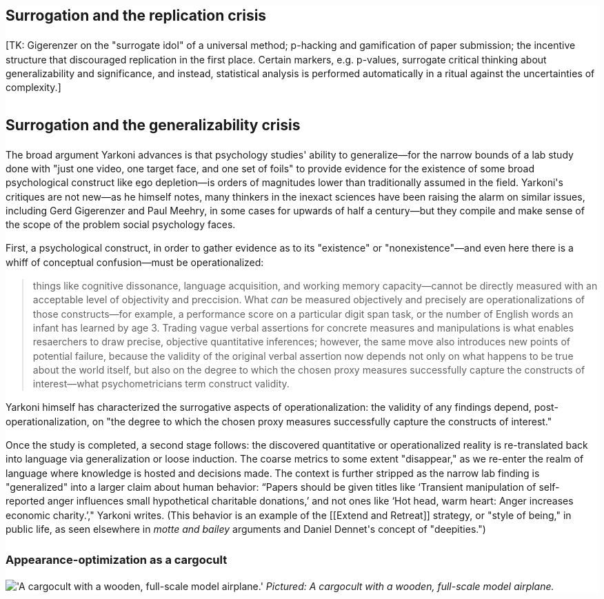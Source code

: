 ## Surrogation and the replication crisis

[TK: Gigerenzer on the "surrogate idol" of a universal method; p-hacking and gamification of paper submission; the incentive structure that discouraged replication in the first place. Certain markers, e.g. p-values, surrogate critical thinking about generalizability and significance, and instead, statistical analysis is performed automatically in a ritual against the uncertainties of complexity.]

## Surrogation and the generalizability crisis

The broad argument Yarkoni advances is that psychology studies' ability to generalize—for the narrow bounds of a lab study done with "just one video, one target face, and one set of foils" to provide evidence for the existence of some broad psychological construct like ego depletion—is orders of magnitudes lower than traditionally assumed in the field. Yarkoni's critiques are not new—as he himself notes, many thinkers in the inexact sciences have been raising the alarm on similar issues, including Gerd Gigerenzer and Paul Meehry, in some cases for upwards of half a century—but they compile and make sense of the scope of the problem social psychology faces.

First, a psychological construct, in order to gather evidence as to its "existence" or "nonexistence"—and even here there is a whiff of conceptual confusion—must be operationalized:

> things like cognitive dissonance, language acquisition, and working memory capacity—cannot be directly measured with an acceptable level of objectivity and preccision. What _can_ be measured objectively and precisely are operationalizations of those constructs—for example, a performance score on a particular digit span task, or the number of English words an infant has learned by age 3. Trading vague verbal assertions for concrete measures and manipulations is what enables resaerchers to draw precise, objective quantitative inferences; however, the same move also introduces new points of potential failure, because the validity of the original verbal assertion now depends not only on what happens to be true about the world itself, but also on the degree to which the chosen proxy measures successfully capture the constructs of interest—what psychometricians term construct validity.

Yarkoni himself has characterized the surrogative aspects of operationalization: the validity of any findings depend, post-operationalization, on "the degree to which the chosen proxy measures successfully capture the constructs of interest."

Once the study is completed, a second stage follows: the discovered quantitative or operationalized reality is re-translated back into language via generalization or loose induction. The coarse metrics to some extent "disappear," as we re-enter the realm of language where knowledge is hosted and decisions made. The context is further stripped as the narrow lab finding is "generalized" into a larger claim about human behavior: “Papers should be given titles like ‘Transient manipulation of self-reported anger influences small hypothetical charitable donations,’ and not ones like ‘Hot head, warm heart: Anger increases economic charity.’," Yarkoni writes. (This behavior is an example of the [[Extend and Retreat]] strategy, or "style of being," in public life, as seen elsewhere in _motte and bailey_ arguments and Daniel Dennet's concept of "deepities.")

### Appearance-optimization as a cargocult

!['A cargocult with a wooden, full-scale model airplane.'](/cargocult_2.jpg)
*Pictured: A cargocult with a wooden, full-scale model airplane.*
